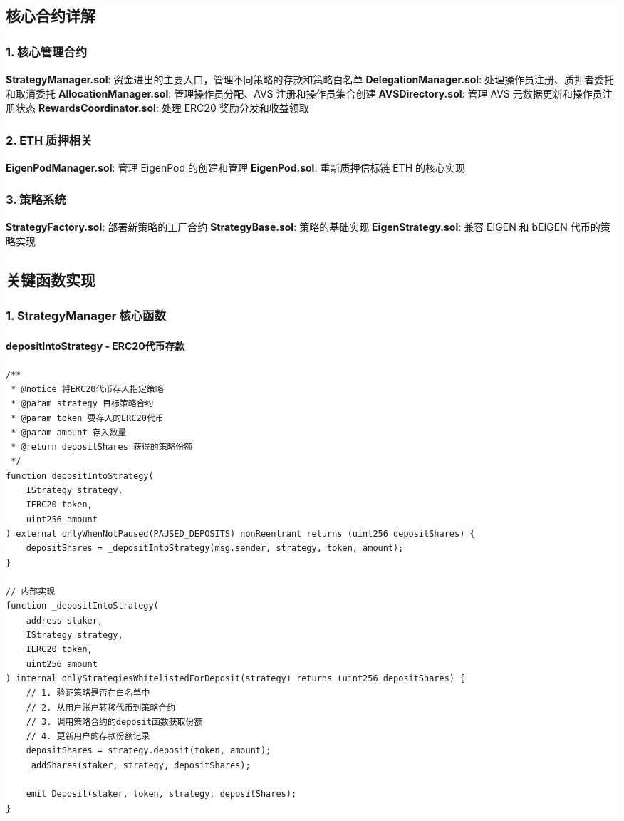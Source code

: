 ## 核心合约详解

### 1. 核心管理合约
**StrategyManager.sol**: 资金进出的主要入口，管理不同策略的存款和策略白名单
**DelegationManager.sol**: 处理操作员注册、质押者委托和取消委托
**AllocationManager.sol**: 管理操作员分配、AVS 注册和操作员集合创建
**AVSDirectory.sol**: 管理 AVS 元数据更新和操作员注册状态
**RewardsCoordinator.sol**: 处理 ERC20 奖励分发和收益领取

### 2. ETH 质押相关
**EigenPodManager.sol**: 管理 EigenPod 的创建和管理
**EigenPod.sol**: 重新质押信标链 ETH 的核心实现

### 3. 策略系统
**StrategyFactory.sol**: 部署新策略的工厂合约
**StrategyBase.sol**: 策略的基础实现
**EigenStrategy.sol**: 兼容 EIGEN 和 bEIGEN 代币的策略实现
## 关键函数实现

### 1. StrategyManager 核心函数

#### depositIntoStrategy - ERC20代币存款
```solidity
/**
 * @notice 将ERC20代币存入指定策略
 * @param strategy 目标策略合约
 * @param token 要存入的ERC20代币
 * @param amount 存入数量
 * @return depositShares 获得的策略份额
 */
function depositIntoStrategy(
    IStrategy strategy,
    IERC20 token,
    uint256 amount
) external onlyWhenNotPaused(PAUSED_DEPOSITS) nonReentrant returns (uint256 depositShares) {
    depositShares = _depositIntoStrategy(msg.sender, strategy, token, amount);
}

// 内部实现
function _depositIntoStrategy(
    address staker,
    IStrategy strategy,
    IERC20 token,
    uint256 amount
) internal onlyStrategiesWhitelistedForDeposit(strategy) returns (uint256 depositShares) {
    // 1. 验证策略是否在白名单中
    // 2. 从用户账户转移代币到策略合约
    // 3. 调用策略合约的deposit函数获取份额
    // 4. 更新用户的存款份额记录
    depositShares = strategy.deposit(token, amount);
    _addShares(staker, strategy, depositShares);
    
    emit Deposit(staker, token, strategy, depositShares);
}
```
